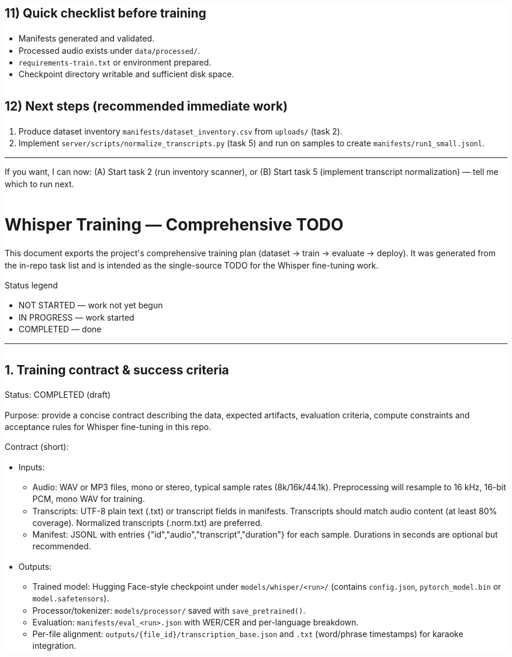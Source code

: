 ## 11) Quick checklist before training
- Manifests generated and validated.
- Processed audio exists under `data/processed/`.
- `requirements-train.txt` or environment prepared.
- Checkpoint directory writable and sufficient disk space.

## 12) Next steps (recommended immediate work)
1. Produce dataset inventory `manifests/dataset_inventory.csv` from `uploads/` (task 2).
2. Implement `server/scripts/normalize_transcripts.py` (task 5) and run on samples to create `manifests/run1_small.jsonl`.

---

If you want, I can now: (A) Start task 2 (run inventory scanner), or (B) Start task 5 (implement transcript normalization) — tell me which to run next.
# Whisper Training — Comprehensive TODO

This document exports the project's comprehensive training plan (dataset → train → evaluate → deploy). It was generated from the in-repo task list and is intended as the single-source TODO for the Whisper fine-tuning work.

Status legend
- NOT STARTED — work not yet begun
- IN PROGRESS — work started
- COMPLETED — done

---

## 1. Training contract & success criteria

Status: COMPLETED (draft)

Purpose: provide a concise contract describing the data, expected artifacts, evaluation criteria, compute constraints and acceptance rules for Whisper fine-tuning in this repo.

Contract (short):
- Inputs:
	- Audio: WAV or MP3 files, mono or stereo, typical sample rates (8k/16k/44.1k). Preprocessing will resample to 16 kHz, 16-bit PCM, mono WAV for training.
	- Transcripts: UTF-8 plain text (.txt) or transcript fields in manifests. Transcripts should match audio content (at least 80% coverage). Normalized transcripts (.norm.txt) are preferred.
	- Manifest: JSONL with entries {"id","audio","transcript","duration"} for each sample. Durations in seconds are optional but recommended.

- Outputs:
	- Trained model: Hugging Face-style checkpoint under `models/whisper/<run>/` (contains `config.json`, `pytorch_model.bin` or `model.safetensors`).
	- Processor/tokenizer: `models/processor/` saved with `save_pretrained()`.
	- Evaluation: `manifests/eval_<run>.json` with WER/CER and per-language breakdown.
	- Per-file alignment: `outputs/{file_id}/transcription_base.json` and `.txt` (word/phrase timestamps) for karaoke integration.
